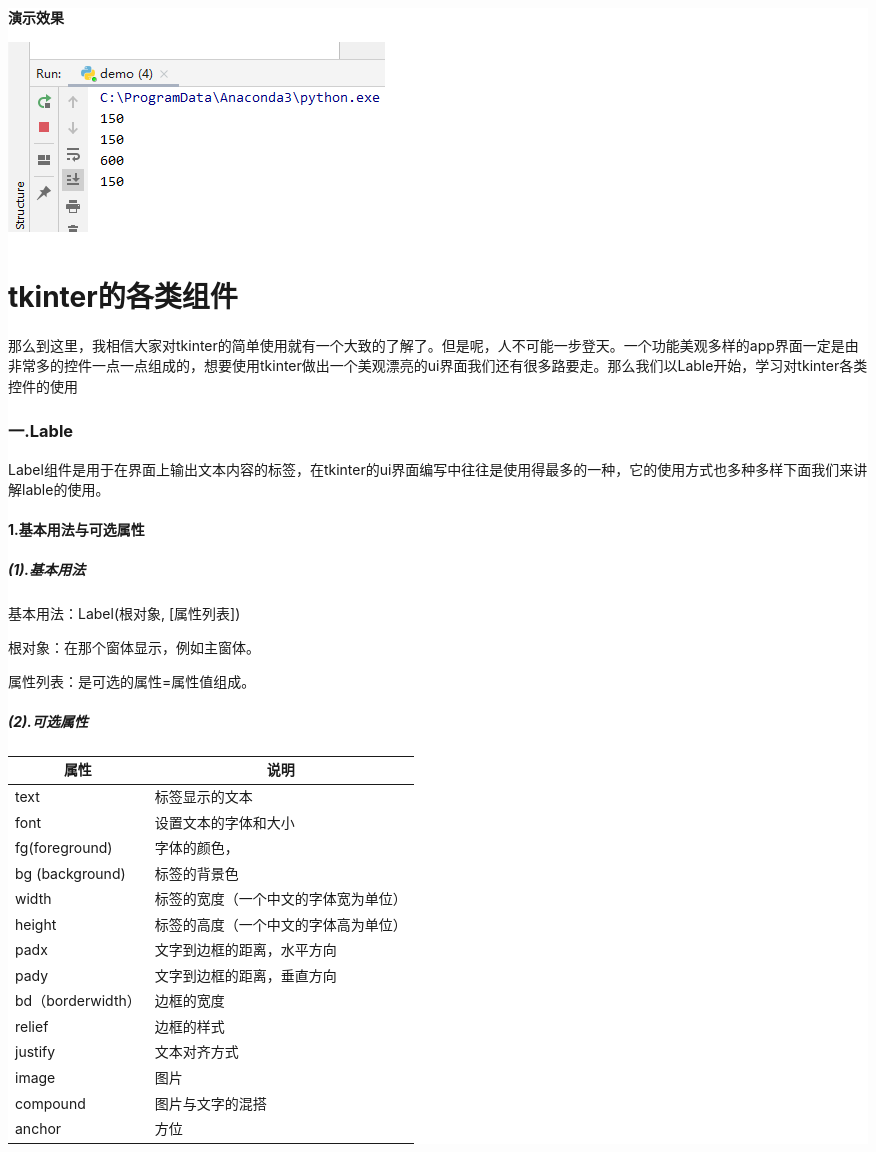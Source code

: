 **演示效果**

![image-20200217180958137](tkinter入门.assets/image-20200217180958137.png)

# tkinter的各类组件

​	那么到这里，我相信大家对tkinter的简单使用就有一个大致的了解了。但是呢，人不可能一步登天。一个功能美观多样的app界面一定是由非常多的控件一点一点组成的，想要使用tkinter做出一个美观漂亮的ui界面我们还有很多路要走。那么我们以Lable开始，学习对tkinter各类控件的使用

### 一.Lable

​		Label组件是用于在界面上输出文本内容的标签，在tkinter的ui界面编写中往往是使用得最多的一种，它的使用方式也多种多样下面我们来讲解lable的使用。

#### 1.基本用法与可选属性

##### (1).基本用法

基本用法：Label(根对象, [属性列表])

根对象：在那个窗体显示，例如主窗体。

属性列表：是可选的属性=属性值组成。

##### (2).可选属性

| 属性              | 说明                                 |
| ----------------- | ------------------------------------ |
| text              | 标签显示的文本                       |
| font              | 设置文本的字体和大小                 |
| fg(foreground)    | 字体的颜色，                         |
| bg (background)   | 标签的背景色                         |
| width             | 标签的宽度（一个中文的字体宽为单位） |
| height            | 标签的高度（一个中文的字体高为单位） |
| padx              | 文字到边框的距离，水平方向           |
| pady              | 文字到边框的距离，垂直方向           |
| bd（borderwidth） | 边框的宽度                           |
| relief            | 边框的样式                           |
| justify           | 文本对齐方式                         |
| image             | 图片                                 |
| compound          | 图片与文字的混搭                     |
| anchor            | 方位                                 |
